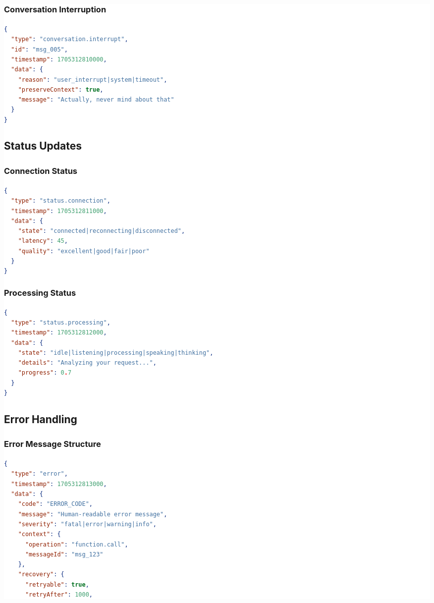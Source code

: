 ### Conversation Interruption

```json
{
  "type": "conversation.interrupt",
  "id": "msg_005",
  "timestamp": 1705312810000,
  "data": {
    "reason": "user_interrupt|system|timeout",
    "preserveContext": true,
    "message": "Actually, never mind about that"
  }
}
```

## Status Updates

### Connection Status

```json
{
  "type": "status.connection",
  "timestamp": 1705312811000,
  "data": {
    "state": "connected|reconnecting|disconnected",
    "latency": 45,
    "quality": "excellent|good|fair|poor"
  }
}
```

### Processing Status

```json
{
  "type": "status.processing",
  "timestamp": 1705312812000,
  "data": {
    "state": "idle|listening|processing|speaking|thinking",
    "details": "Analyzing your request...",
    "progress": 0.7
  }
}
```

## Error Handling

### Error Message Structure

```json
{
  "type": "error",
  "timestamp": 1705312813000,
  "data": {
    "code": "ERROR_CODE",
    "message": "Human-readable error message",
    "severity": "fatal|error|warning|info",
    "context": {
      "operation": "function.call",
      "messageId": "msg_123"
    },
    "recovery": {
      "retryable": true,
      "retryAfter": 1000,
```